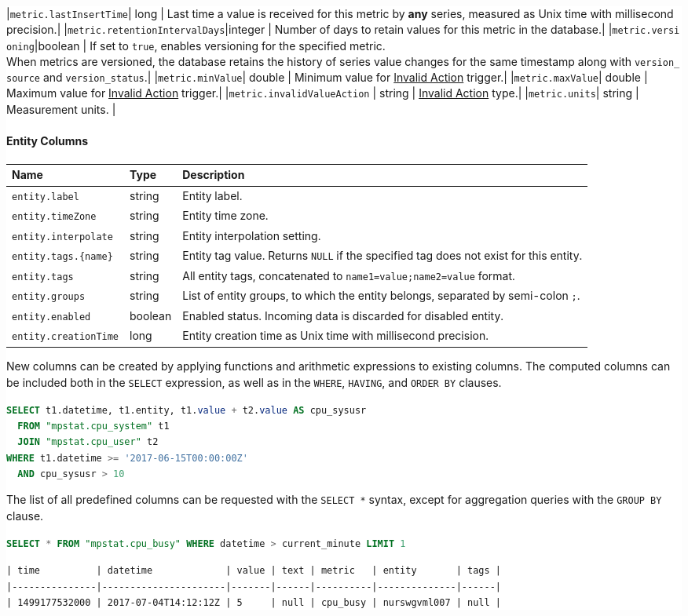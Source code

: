 |`metric.lastInsertTime`| long | Last time a value is received for this metric by **any** series, measured as Unix time with millisecond precision.|
|`metric.retentionIntervalDays`|integer | Number of days to retain values for this metric in the database.|
|`metric.versioning`|boolean | If set to `true`, enables versioning for the specified metric. <br>When metrics are versioned, the database retains the history of series value changes for the same timestamp along with `version_source` and `version_status`.|
|`metric.minValue`| double | Minimum value for [Invalid Action](../api/meta/metric/list.md#invalid-actions) trigger.|
|`metric.maxValue`| double | Maximum value for [Invalid Action](../api/meta/metric/list.md#invalid-actions) trigger.|
|`metric.invalidValueAction` | string | [Invalid Action](../api/meta/metric/list.md#invalid-actions) type.|
|`metric.units`| string | Measurement units. |

#### Entity Columns

|**Name**|**Type**|**Description**|
|:---|:---|:---|
|`entity.label`   |string   | Entity label.|
|`entity.timeZone`|string   | Entity time zone.|
|`entity.interpolate` |string| Entity interpolation setting.|
|`entity.tags.{name}` |string| Entity tag value. Returns `NULL` if the specified tag does not exist for this entity.|
|`entity.tags`    |string   | All entity tags, concatenated to `name1=value;name2=value` format.|
|`entity.groups`  |string   | List of entity groups, to which the entity belongs, separated by semi-colon `;`.|
|`entity.enabled` |boolean  | Enabled status. Incoming data is discarded for disabled entity.|
|`entity.creationTime`| long | Entity creation time as Unix time with millisecond precision.|

New columns can be created by applying functions and arithmetic expressions to existing columns. The computed columns can be included both in the `SELECT` expression, as well as in the `WHERE`, `HAVING`, and `ORDER BY` clauses.

```sql
SELECT t1.datetime, t1.entity, t1.value + t2.value AS cpu_sysusr
  FROM "mpstat.cpu_system" t1
  JOIN "mpstat.cpu_user" t2
WHERE t1.datetime >= '2017-06-15T00:00:00Z'
  AND cpu_sysusr > 10
```

The list of all predefined columns can be requested with the `SELECT *` syntax, except for aggregation queries with the `GROUP BY` clause.

```sql
SELECT * FROM "mpstat.cpu_busy" WHERE datetime > current_minute LIMIT 1
```

```ls
| time          | datetime             | value | text | metric   | entity       | tags |
|---------------|----------------------|-------|------|----------|--------------|------|
| 1499177532000 | 2017-07-04T14:12:12Z | 5     | null | cpu_busy | nurswgvml007 | null |
```
